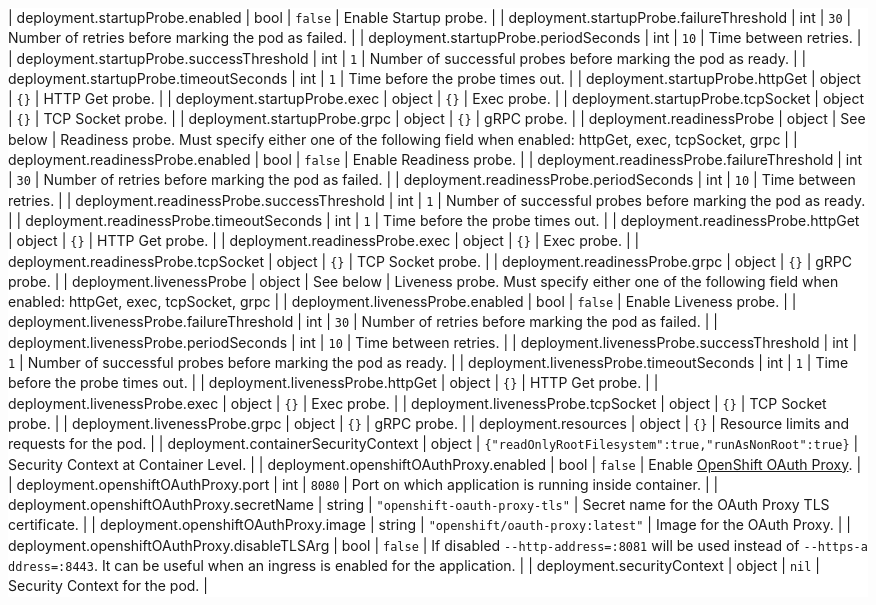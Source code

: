 | deployment.startupProbe.enabled | bool | `false` | Enable Startup probe. |
| deployment.startupProbe.failureThreshold | int | `30` | Number of retries before marking the pod as failed. |
| deployment.startupProbe.periodSeconds | int | `10` | Time between retries. |
| deployment.startupProbe.successThreshold | int | `1` | Number of successful probes before marking the pod as ready. |
| deployment.startupProbe.timeoutSeconds | int | `1` | Time before the probe times out. |
| deployment.startupProbe.httpGet | object | `{}` | HTTP Get probe. |
| deployment.startupProbe.exec | object | `{}` | Exec probe. |
| deployment.startupProbe.tcpSocket | object | `{}` | TCP Socket probe. |
| deployment.startupProbe.grpc | object | `{}` | gRPC probe. |
| deployment.readinessProbe | object | See below | Readiness probe. Must specify either one of the following field when enabled: httpGet, exec, tcpSocket, grpc |
| deployment.readinessProbe.enabled | bool | `false` | Enable Readiness probe. |
| deployment.readinessProbe.failureThreshold | int | `30` | Number of retries before marking the pod as failed. |
| deployment.readinessProbe.periodSeconds | int | `10` | Time between retries. |
| deployment.readinessProbe.successThreshold | int | `1` | Number of successful probes before marking the pod as ready. |
| deployment.readinessProbe.timeoutSeconds | int | `1` | Time before the probe times out. |
| deployment.readinessProbe.httpGet | object | `{}` | HTTP Get probe. |
| deployment.readinessProbe.exec | object | `{}` | Exec probe. |
| deployment.readinessProbe.tcpSocket | object | `{}` | TCP Socket probe. |
| deployment.readinessProbe.grpc | object | `{}` | gRPC probe. |
| deployment.livenessProbe | object | See below | Liveness probe. Must specify either one of the following field when enabled: httpGet, exec, tcpSocket, grpc |
| deployment.livenessProbe.enabled | bool | `false` | Enable Liveness probe. |
| deployment.livenessProbe.failureThreshold | int | `30` | Number of retries before marking the pod as failed. |
| deployment.livenessProbe.periodSeconds | int | `10` | Time between retries. |
| deployment.livenessProbe.successThreshold | int | `1` | Number of successful probes before marking the pod as ready. |
| deployment.livenessProbe.timeoutSeconds | int | `1` | Time before the probe times out. |
| deployment.livenessProbe.httpGet | object | `{}` | HTTP Get probe. |
| deployment.livenessProbe.exec | object | `{}` | Exec probe. |
| deployment.livenessProbe.tcpSocket | object | `{}` | TCP Socket probe. |
| deployment.livenessProbe.grpc | object | `{}` | gRPC probe. |
| deployment.resources | object | `{}` | Resource limits and requests for the pod. |
| deployment.containerSecurityContext | object | `{"readOnlyRootFilesystem":true,"runAsNonRoot":true}` | Security Context at Container Level. |
| deployment.openshiftOAuthProxy.enabled | bool | `false` | Enable [OpenShift OAuth Proxy](https://github.com/openshift/oauth-proxy). |
| deployment.openshiftOAuthProxy.port | int | `8080` | Port on which application is running inside container. |
| deployment.openshiftOAuthProxy.secretName | string | `"openshift-oauth-proxy-tls"` | Secret name for the OAuth Proxy TLS certificate. |
| deployment.openshiftOAuthProxy.image | string | `"openshift/oauth-proxy:latest"` | Image for the OAuth Proxy. |
| deployment.openshiftOAuthProxy.disableTLSArg | bool | `false` | If disabled `--http-address=:8081` will be used instead of `--https-address=:8443`. It can be useful when an ingress is enabled for the application. |
| deployment.securityContext | object | `nil` | Security Context for the pod. |